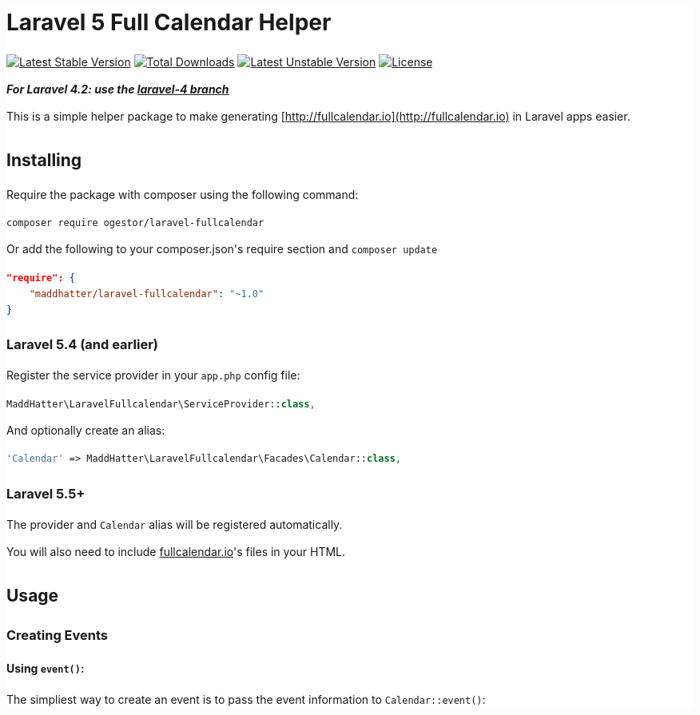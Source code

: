 # Laravel 5 Full Calendar Helper

[![Latest Stable Version](https://poser.pugx.org/maddhatter/laravel-fullcalendar/v/stable)](https://packagist.org/packages/maddhatter/laravel-fullcalendar) [![Total Downloads](https://poser.pugx.org/maddhatter/laravel-fullcalendar/downloads)](https://packagist.org/packages/maddhatter/laravel-fullcalendar) [![Latest Unstable Version](https://poser.pugx.org/maddhatter/laravel-fullcalendar/v/unstable)](https://packagist.org/packages/maddhatter/laravel-fullcalendar) [![License](https://poser.pugx.org/maddhatter/laravel-fullcalendar/license)](https://packagist.org/packages/maddhatter/laravel-fullcalendar)

***For Laravel 4.2: use the [laravel-4 branch](https://github.com/maddhatter/laravel-fullcalendar/tree/laravel-4)***

This is a simple helper package to make generating [http://fullcalendar.io](http://fullcalendar.io) in Laravel apps easier.

## Installing
Require the package with composer using the following command:

    composer require ogestor/laravel-fullcalendar

Or add the following to your composer.json's require section and `composer update`

```json
"require": {
	"maddhatter/laravel-fullcalendar": "~1.0"
}
```

### Laravel 5.4 (and earlier)

Register the service provider in your `app.php` config file:

```php
MaddHatter\LaravelFullcalendar\ServiceProvider::class,
```

And optionally create an alias:

```php
'Calendar' => MaddHatter\LaravelFullcalendar\Facades\Calendar::class,

```

### Laravel 5.5+
The provider and `Calendar` alias will be registered automatically.

You will also need to include [fullcalendar.io](http://fullcalendar.io/)'s files in your HTML.

## Usage

### Creating Events

#### Using `event()`:
The simpliest way to create an event is to pass the event information to `Calendar::event()`:
